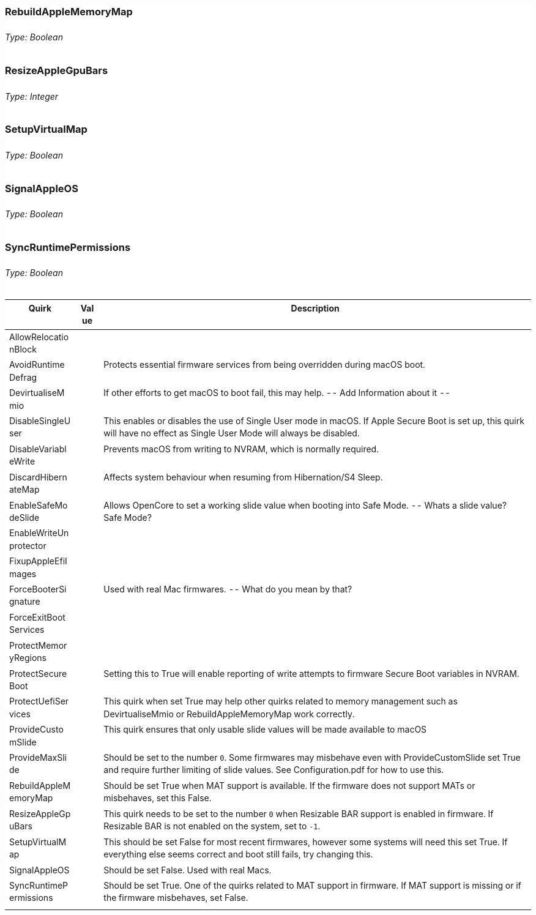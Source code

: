 ### RebuildAppleMemoryMap
###### Type: Boolean

### ResizeAppleGpuBars
###### Type: Integer

### SetupVirtualMap
###### Type: Boolean

### SignalAppleOS
###### Type: Boolean

### SyncRuntimePermissions
###### Type: Boolean

| Quirk                  | Value | Description                                                                                                                                                                                  |
| ---------------------- | ----- | -------------------------------------------------------------------------------------------------------------------------------------------------------------------------------------------- |
| AllowRelocationBlock   |       |                                                                                                                                                                                              |
| AvoidRuntimeDefrag     |       | Protects essential firmware services from being overridden during macOS boot.                                                                                                                |
| DevirtualiseMmio       |       | If other efforts to get macOS to boot fail, this may help. -- Add Information about it --                                                                                                    |
| DisableSingleUser      |       | This enables or disables the use of Single User mode in macOS. If Apple Secure Boot is set up, this quirk will have no effect as Single User Mode will always be disabled.                   |
| DisableVariableWrite   |       | Prevents macOS from writing to NVRAM, which is normally required.                                                                                                                            |
| DiscardHibernateMap    |       | Affects system behaviour when resuming from Hibernation/S4 Sleep.                                                                                                                            |
| EnableSafeModeSlide    |       | Allows OpenCore to set a working slide value when booting into Safe Mode. -- Whats a slide value? Safe Mode?                                                                                 |
| EnableWriteUnprotector |       |                                                                                                                                                                                              |
| FixupAppleEfiImages    |       |                                                                                                                                                                                              |
| ForceBooterSignature   |       | Used with real Mac firmwares. -- What do you mean by that?                                                                                                                                   |
| ForceExitBootServices  |       |                                                                                                                                                                                              |
| ProtectMemoryRegions   |       |                                                                                                                                                                                              |
| ProtectSecureBoot      |       | Setting this to True will enable reporting of write attempts to firmware Secure Boot variables in NVRAM.                                                                                     |
| ProtectUefiServices    |       | This quirk when set True may help other quirks related to memory management such as DevirtualiseMmio or RebuildAppleMemoryMap work correctly.                                                |
| ProvideCustomSlide     |       | This quirk ensures that only usable slide values will be made available to macOS                                                                                                             |
| ProvideMaxSlide        |       | Should be set to the number `0`. Some firmwares may misbehave even with ProvideCustomSlide set True and require further limiting of slide values. See Configuration.pdf for how to use this. |
| RebuildAppleMemoryMap  |       | Should be set True when MAT support is available. If the firmware does not support MATs or misbehaves, set this False.                                                                       |
| ResizeAppleGpuBars     |       | This quirk needs to be set to the number `0` when Resizable BAR support is enabled in firmware. If Resizable BAR is not enabled on the system, set to `-1`.                                  |
| SetupVirtualMap        |       | This should be set False for most recent firmwares, however some systems will need this set True. If everything else seems correct and boot still fails, try changing this.                  |
| SignalAppleOS          |       | Should be set False. Used with real Macs.                                                                                                                                                    |
| SyncRuntimePermissions |       | Should be set True. One of the quirks related to MAT support in firmware. If MAT support is missing or if the firmware misbehaves, set False.                                                |
|                        |       |                                                                                                                                                                                              |